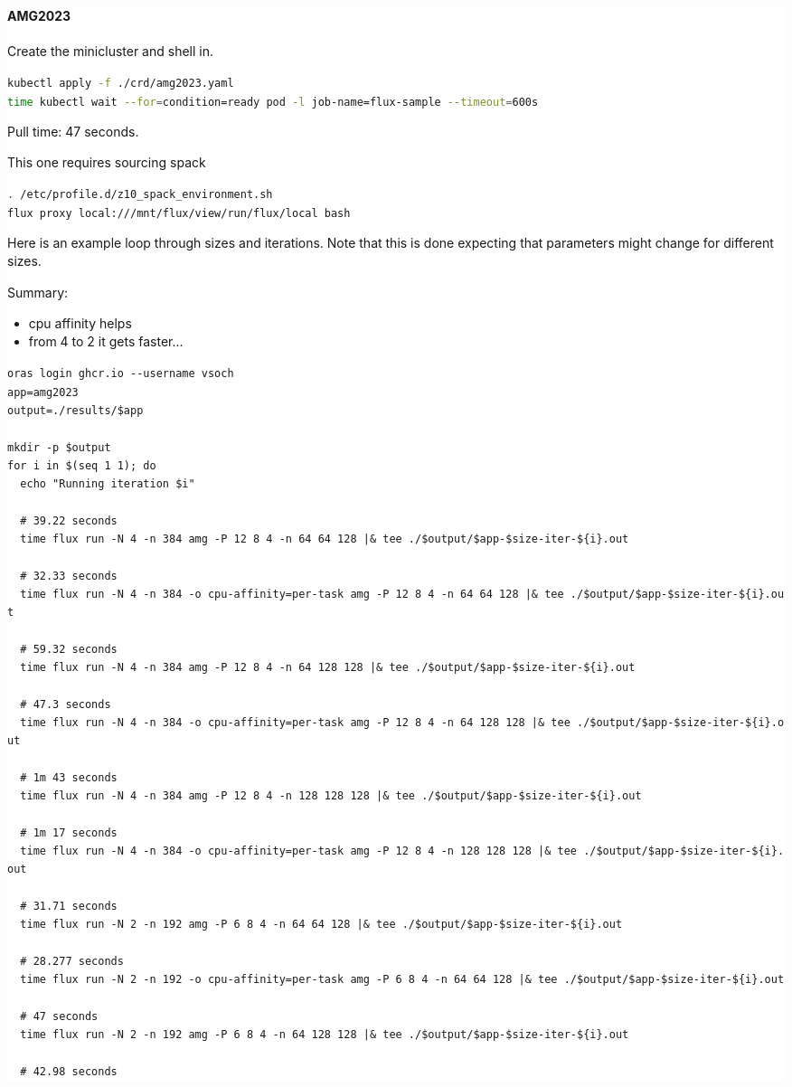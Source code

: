 #### AMG2023

Create the minicluster and shell in.

```bash
kubectl apply -f ./crd/amg2023.yaml
time kubectl wait --for=condition=ready pod -l job-name=flux-sample --timeout=600s
```

Pull time: 47 seconds.

This one requires sourcing spack

```bash
. /etc/profile.d/z10_spack_environment.sh
flux proxy local:///mnt/flux/view/run/flux/local bash
```

Here is an example loop through sizes and iterations. Note that this is done expecting that parameters
might change for different sizes.

Summary:

- cpu affinity helps
- from 4 to 2 it gets faster... 

```console
oras login ghcr.io --username vsoch
app=amg2023
output=./results/$app

mkdir -p $output
for i in $(seq 1 1); do     
  echo "Running iteration $i"

  # 39.22 seconds
  time flux run -N 4 -n 384 amg -P 12 8 4 -n 64 64 128 |& tee ./$output/$app-$size-iter-${i}.out

  # 32.33 seconds
  time flux run -N 4 -n 384 -o cpu-affinity=per-task amg -P 12 8 4 -n 64 64 128 |& tee ./$output/$app-$size-iter-${i}.out

  # 59.32 seconds
  time flux run -N 4 -n 384 amg -P 12 8 4 -n 64 128 128 |& tee ./$output/$app-$size-iter-${i}.out

  # 47.3 seconds
  time flux run -N 4 -n 384 -o cpu-affinity=per-task amg -P 12 8 4 -n 64 128 128 |& tee ./$output/$app-$size-iter-${i}.out

  # 1m 43 seconds
  time flux run -N 4 -n 384 amg -P 12 8 4 -n 128 128 128 |& tee ./$output/$app-$size-iter-${i}.out

  # 1m 17 seconds
  time flux run -N 4 -n 384 -o cpu-affinity=per-task amg -P 12 8 4 -n 128 128 128 |& tee ./$output/$app-$size-iter-${i}.out

  # 31.71 seconds
  time flux run -N 2 -n 192 amg -P 6 8 4 -n 64 64 128 |& tee ./$output/$app-$size-iter-${i}.out

  # 28.277 seconds
  time flux run -N 2 -n 192 -o cpu-affinity=per-task amg -P 6 8 4 -n 64 64 128 |& tee ./$output/$app-$size-iter-${i}.out

  # 47 seconds
  time flux run -N 2 -n 192 amg -P 6 8 4 -n 64 128 128 |& tee ./$output/$app-$size-iter-${i}.out

  # 42.98 seconds
```